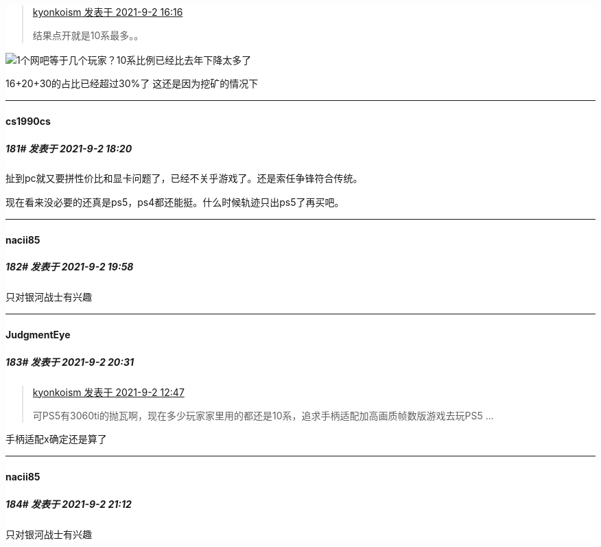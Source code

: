 
<blockquote><a href="httphttps://bbs.saraba1st.com/2b/forum.php?mod=redirect&amp;goto=findpost&amp;pid=52596819&amp;ptid=2022352" target="_blank">kyonkoism 发表于 2021-9-2 16:16</a>

结果点开就是10系最多。。</blockquote>
<img src="https://static.saraba1st.com/image/smiley/face2017/213.gif" referrerpolicy="no-referrer">1个网吧等于几个玩家？10系比例已经比去年下降太多了

16+20+30的占比已经超过30%了 这还是因为挖矿的情况下




*****

####  cs1990cs  
##### 181#       发表于 2021-9-2 18:20


扯到pc就又要拼性价比和显卡问题了，已经不关乎游戏了。还是索任争锋符合传统。

现在看来没必要的还真是ps5，ps4都还能挺。什么时候轨迹只出ps5了再买吧。




*****

####  nacii85  
##### 182#       发表于 2021-9-2 19:58


只对银河战士有兴趣




*****

####  JudgmentEye  
##### 183#       发表于 2021-9-2 20:31


<blockquote><a href="httphttps://bbs.saraba1st.com/2b/forum.php?mod=redirect&amp;goto=findpost&amp;pid=52594411&amp;ptid=2022352" target="_blank">kyonkoism 发表于 2021-9-2 12:47</a>

可PS5有3060ti的抛瓦啊，现在多少玩家家里用的都还是10系，追求手柄适配加高画质帧数版游戏去玩PS5 ...</blockquote>
手柄适配x确定还是算了




*****

####  nacii85  
##### 184#       发表于 2021-9-2 21:12


只对银河战士有兴趣


